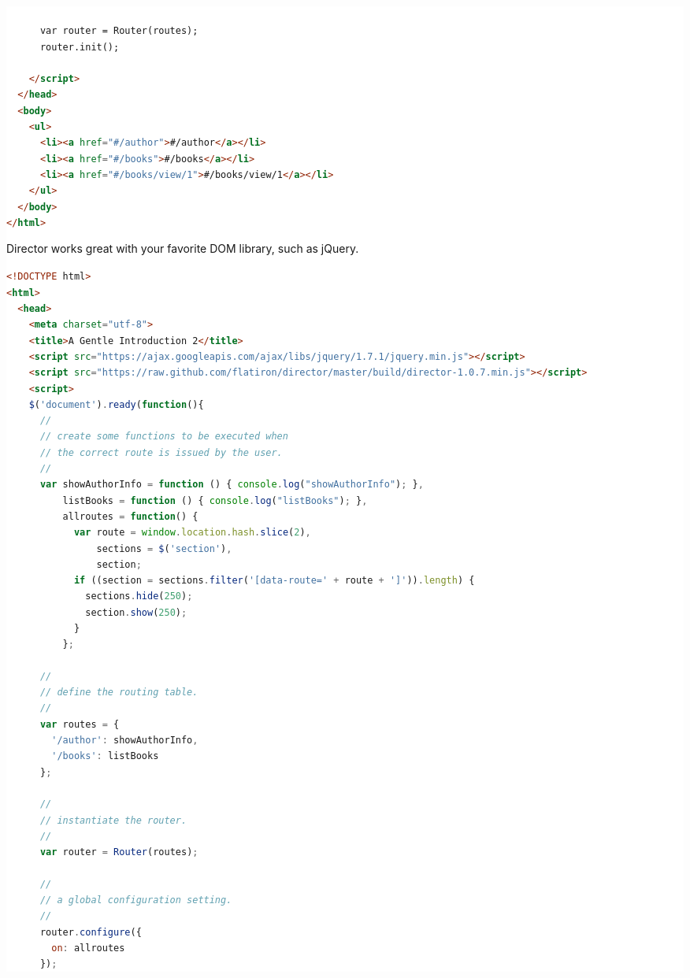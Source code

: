```html

      var router = Router(routes);
      router.init();

    </script>
  </head>
  <body>
    <ul>
      <li><a href="#/author">#/author</a></li>
      <li><a href="#/books">#/books</a></li>
      <li><a href="#/books/view/1">#/books/view/1</a></li>
    </ul>
  </body>
</html>
```

Director works great with your favorite DOM library, such as jQuery.

```html
<!DOCTYPE html>
<html>
  <head>
    <meta charset="utf-8">
    <title>A Gentle Introduction 2</title>
    <script src="https://ajax.googleapis.com/ajax/libs/jquery/1.7.1/jquery.min.js"></script>
    <script src="https://raw.github.com/flatiron/director/master/build/director-1.0.7.min.js"></script>
    <script>
    $('document').ready(function(){
      //
      // create some functions to be executed when
      // the correct route is issued by the user.
      //
      var showAuthorInfo = function () { console.log("showAuthorInfo"); },
          listBooks = function () { console.log("listBooks"); },
          allroutes = function() {
            var route = window.location.hash.slice(2),
                sections = $('section'),
                section;
            if ((section = sections.filter('[data-route=' + route + ']')).length) {
              sections.hide(250);
              section.show(250);
            }
          };

      //
      // define the routing table.
      //
      var routes = {
        '/author': showAuthorInfo,
        '/books': listBooks
      };

      //
      // instantiate the router.
      //
      var router = Router(routes);

      //
      // a global configuration setting.
      //
      router.configure({
        on: allroutes
      });
```

[0]: http://github.com/flatiron/director
[1]: https://github.com/flatiron/director/blob/master/build/director-1.0.7.min.js
[2]: http://github.com/flatiron/flatiron
[3]: http://github.com/flatiron/union
